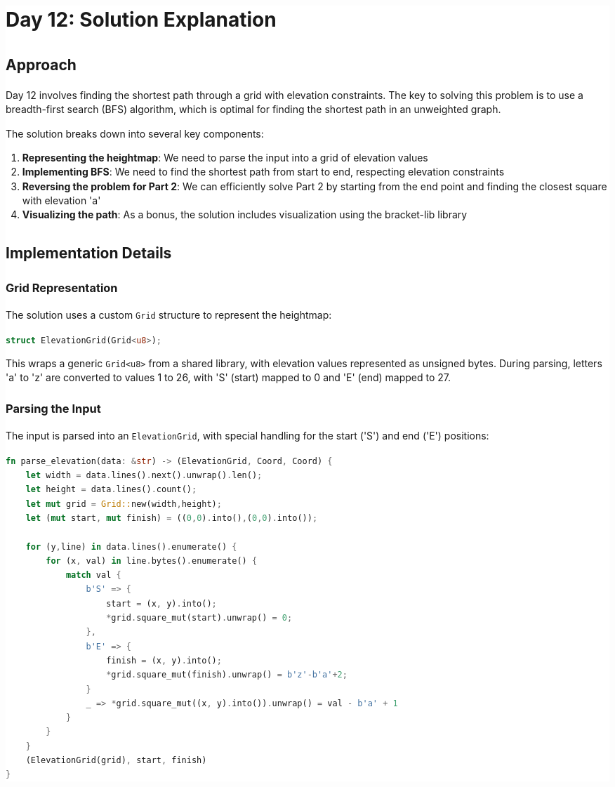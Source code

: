 # Day 12: Solution Explanation

## Approach

Day 12 involves finding the shortest path through a grid with elevation constraints. The key to solving this problem is to use a breadth-first search (BFS) algorithm, which is optimal for finding the shortest path in an unweighted graph.

The solution breaks down into several key components:

1. **Representing the heightmap**: We need to parse the input into a grid of elevation values
2. **Implementing BFS**: We need to find the shortest path from start to end, respecting elevation constraints
3. **Reversing the problem for Part 2**: We can efficiently solve Part 2 by starting from the end point and finding the closest square with elevation 'a'
4. **Visualizing the path**: As a bonus, the solution includes visualization using the bracket-lib library

## Implementation Details

### Grid Representation

The solution uses a custom `Grid` structure to represent the heightmap:

```rust
struct ElevationGrid(Grid<u8>);
```

This wraps a generic `Grid<u8>` from a shared library, with elevation values represented as unsigned bytes. During parsing, letters 'a' to 'z' are converted to values 1 to 26, with 'S' (start) mapped to 0 and 'E' (end) mapped to 27.

### Parsing the Input

The input is parsed into an `ElevationGrid`, with special handling for the start ('S') and end ('E') positions:

```rust
fn parse_elevation(data: &str) -> (ElevationGrid, Coord, Coord) {
    let width = data.lines().next().unwrap().len();
    let height = data.lines().count();
    let mut grid = Grid::new(width,height);
    let (mut start, mut finish) = ((0,0).into(),(0,0).into());

    for (y,line) in data.lines().enumerate() {
        for (x, val) in line.bytes().enumerate() {
            match val {
                b'S' => {
                    start = (x, y).into();
                    *grid.square_mut(start).unwrap() = 0;
                },
                b'E' => {
                    finish = (x, y).into();
                    *grid.square_mut(finish).unwrap() = b'z'-b'a'+2;
                }
                _ => *grid.square_mut((x, y).into()).unwrap() = val - b'a' + 1
            }
        }
    }
    (ElevationGrid(grid), start, finish)
}
```
